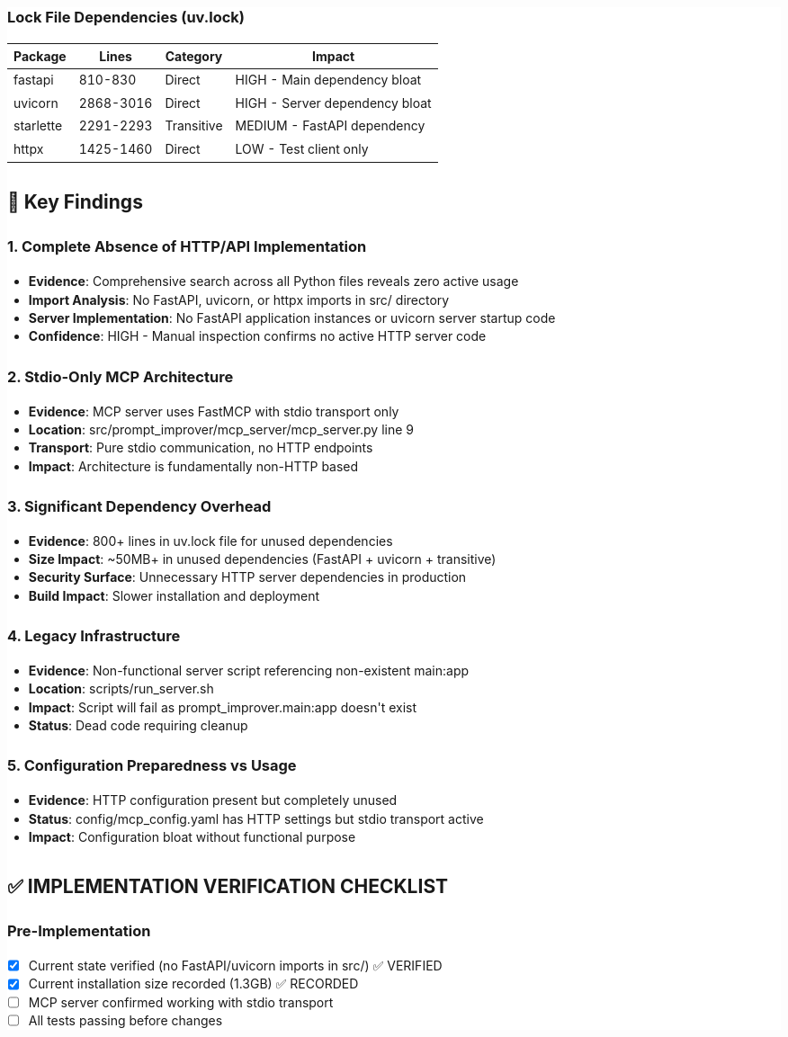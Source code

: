 ### Lock File Dependencies (uv.lock)
| Package | Lines | Category | Impact |
|---------|--------|----------|---------|
| fastapi | 810-830 | Direct | HIGH - Main dependency bloat |
| uvicorn | 2868-3016 | Direct | HIGH - Server dependency bloat |
| starlette | 2291-2293 | Transitive | MEDIUM - FastAPI dependency |
| httpx | 1425-1460 | Direct | LOW - Test client only |

## 🎯 Key Findings

### 1. Complete Absence of HTTP/API Implementation
- **Evidence**: Comprehensive search across all Python files reveals zero active usage
- **Import Analysis**: No FastAPI, uvicorn, or httpx imports in src/ directory
- **Server Implementation**: No FastAPI application instances or uvicorn server startup code
- **Confidence**: HIGH - Manual inspection confirms no active HTTP server code

### 2. Stdio-Only MCP Architecture
- **Evidence**: MCP server uses FastMCP with stdio transport only
- **Location**: src/prompt_improver/mcp_server/mcp_server.py line 9
- **Transport**: Pure stdio communication, no HTTP endpoints
- **Impact**: Architecture is fundamentally non-HTTP based

### 3. Significant Dependency Overhead
- **Evidence**: 800+ lines in uv.lock file for unused dependencies
- **Size Impact**: ~50MB+ in unused dependencies (FastAPI + uvicorn + transitive)
- **Security Surface**: Unnecessary HTTP server dependencies in production
- **Build Impact**: Slower installation and deployment

### 4. Legacy Infrastructure
- **Evidence**: Non-functional server script referencing non-existent main:app
- **Location**: scripts/run_server.sh
- **Impact**: Script will fail as prompt_improver.main:app doesn't exist
- **Status**: Dead code requiring cleanup

### 5. Configuration Preparedness vs Usage
- **Evidence**: HTTP configuration present but completely unused
- **Status**: config/mcp_config.yaml has HTTP settings but stdio transport active
- **Impact**: Configuration bloat without functional purpose

## ✅ IMPLEMENTATION VERIFICATION CHECKLIST

### Pre-Implementation
- [x] Current state verified (no FastAPI/uvicorn imports in src/) ✅ VERIFIED
- [x] Current installation size recorded (1.3GB) ✅ RECORDED
- [ ] MCP server confirmed working with stdio transport
- [ ] All tests passing before changes

